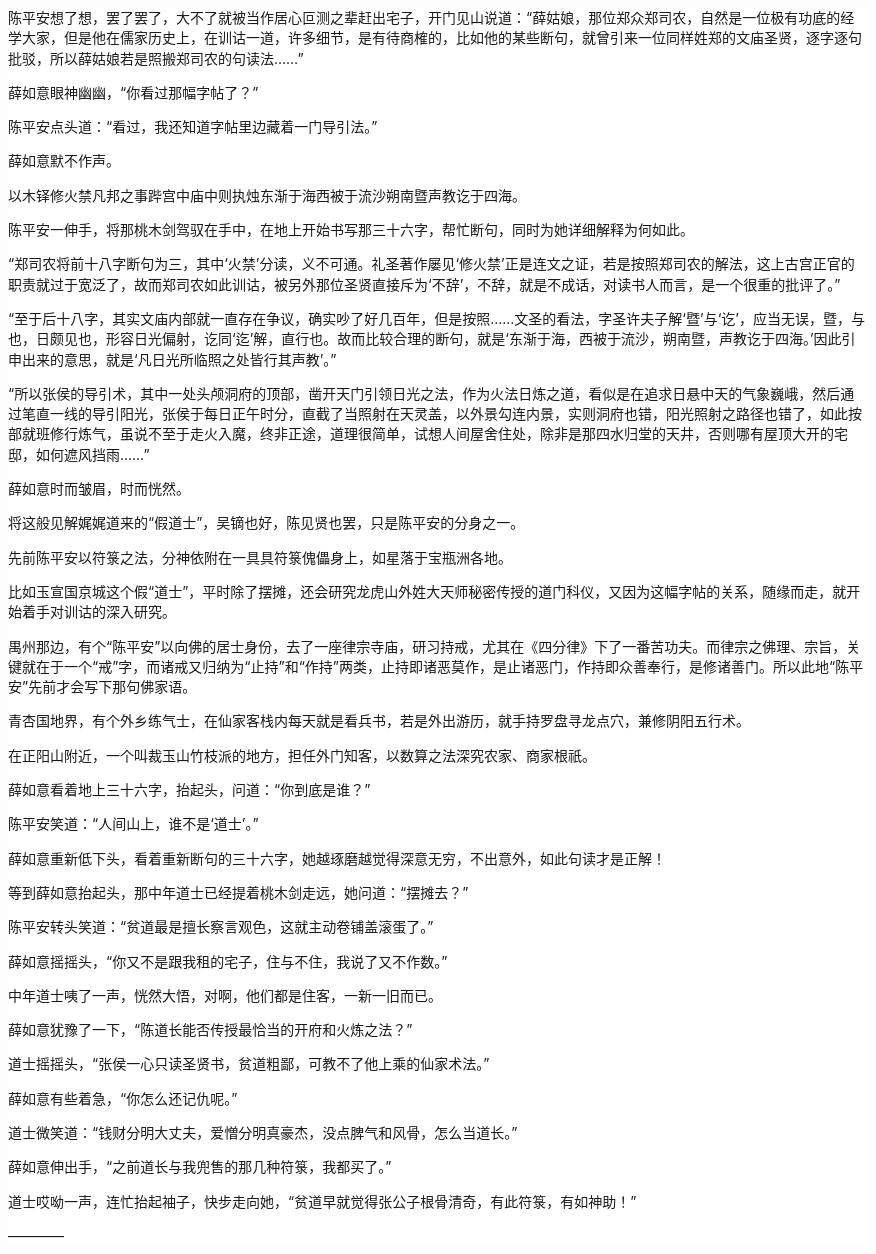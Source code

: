    陈平安想了想，罢了罢了，大不了就被当作居心叵测之辈赶出宅子，开门见山说道：“薛姑娘，那位郑众郑司农，自然是一位极有功底的经学大家，但是他在儒家历史上，在训诂一道，许多细节，是有待商榷的，比如他的某些断句，就曾引来一位同样姓郑的文庙圣贤，逐字逐句批驳，所以薛姑娘若是照搬郑司农的句读法……”

   薛如意眼神幽幽，“你看过那幅字帖了？”

   陈平安点头道：“看过，我还知道字帖里边藏着一门导引法。”

   薛如意默不作声。

   以木铎修火禁凡邦之事跸宫中庙中则执烛东渐于海西被于流沙朔南暨声教讫于四海。

   陈平安一伸手，将那桃木剑驾驭在手中，在地上开始书写那三十六字，帮忙断句，同时为她详细解释为何如此。

   “郑司农将前十八字断句为三，其中‘火禁’分读，义不可通。礼圣著作屡见‘修火禁’正是连文之证，若是按照郑司农的解法，这上古宫正官的职责就过于宽泛了，故而郑司农如此训诂，被另外那位圣贤直接斥为‘不辞’，不辞，就是不成话，对读书人而言，是一个很重的批评了。”

   “至于后十八字，其实文庙内部就一直存在争议，确实吵了好几百年，但是按照……文圣的看法，字圣许夫子解‘暨’与‘讫’，应当无误，暨，与也，日颇见也，形容日光偏射，讫同‘迄’解，直行也。故而比较合理的断句，就是‘东渐于海，西被于流沙，朔南暨，声教讫于四海。’因此引申出来的意思，就是‘凡日光所临照之处皆行其声教’。”

   “所以张侯的导引术，其中一处头颅洞府的顶部，凿开天门引领日光之法，作为火法日炼之道，看似是在追求日悬中天的气象巍峨，然后通过笔直一线的导引阳光，张侯于每日正午时分，直截了当照射在天灵盖，以外景勾连内景，实则洞府也错，阳光照射之路径也错了，如此按部就班修行炼气，虽说不至于走火入魔，终非正途，道理很简单，试想人间屋舍住处，除非是那四水归堂的天井，否则哪有屋顶大开的宅邸，如何遮风挡雨……”

   薛如意时而皱眉，时而恍然。

   将这般见解娓娓道来的“假道士”，吴镝也好，陈见贤也罢，只是陈平安的分身之一。

   先前陈平安以符箓之法，分神依附在一具具符箓傀儡身上，如星落于宝瓶洲各地。

   比如玉宣国京城这个假“道士”，平时除了摆摊，还会研究龙虎山外姓大天师秘密传授的道门科仪，又因为这幅字帖的关系，随缘而走，就开始着手对训诂的深入研究。

   禺州那边，有个“陈平安”以向佛的居士身份，去了一座律宗寺庙，研习持戒，尤其在《四分律》下了一番苦功夫。而律宗之佛理、宗旨，关键就在于一个“戒”字，而诸戒又归纳为“止持”和“作持”两类，止持即诸恶莫作，是止诸恶门，作持即众善奉行，是修诸善门。所以此地“陈平安”先前才会写下那句佛家语。

   青杏国地界，有个外乡练气士，在仙家客栈内每天就是看兵书，若是外出游历，就手持罗盘寻龙点穴，兼修阴阳五行术。

   在正阳山附近，一个叫裁玉山竹枝派的地方，担任外门知客，以数算之法深究农家、商家根祇。

   薛如意看着地上三十六字，抬起头，问道：“你到底是谁？”

   陈平安笑道：“人间山上，谁不是‘道士’。”

   薛如意重新低下头，看着重新断句的三十六字，她越琢磨越觉得深意无穷，不出意外，如此句读才是正解！

   等到薛如意抬起头，那中年道士已经提着桃木剑走远，她问道：“摆摊去？”

   陈平安转头笑道：“贫道最是擅长察言观色，这就主动卷铺盖滚蛋了。”

   薛如意摇摇头，“你又不是跟我租的宅子，住与不住，我说了又不作数。”

   中年道士咦了一声，恍然大悟，对啊，他们都是住客，一新一旧而已。

   薛如意犹豫了一下，“陈道长能否传授最恰当的开府和火炼之法？”

   道士摇摇头，“张侯一心只读圣贤书，贫道粗鄙，可教不了他上乘的仙家术法。”

   薛如意有些着急，“你怎么还记仇呢。”

   道士微笑道：“钱财分明大丈夫，爱憎分明真豪杰，没点脾气和风骨，怎么当道长。”

   薛如意伸出手，“之前道长与我兜售的那几种符箓，我都买了。”

   道士哎呦一声，连忙抬起袖子，快步走向她，“贫道早就觉得张公子根骨清奇，有此符箓，有如神助！”

   ————
